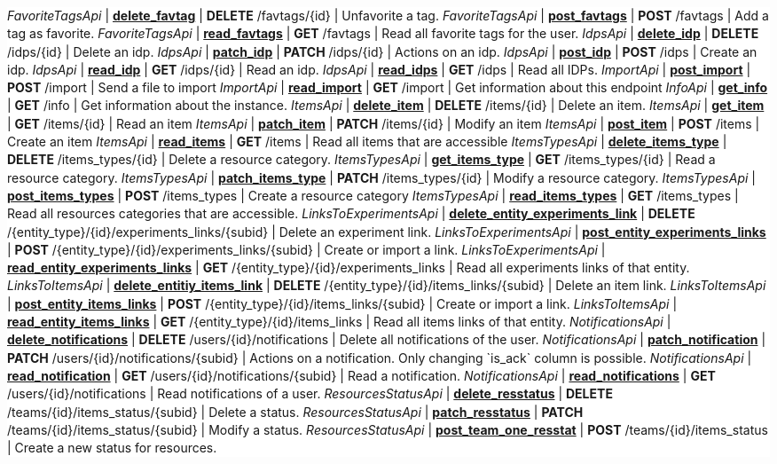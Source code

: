 *FavoriteTagsApi* | [**delete_favtag**](docs/FavoriteTagsApi.md#delete_favtag) | **DELETE** /favtags/{id} | Unfavorite a tag.
*FavoriteTagsApi* | [**post_favtags**](docs/FavoriteTagsApi.md#post_favtags) | **POST** /favtags | Add a tag as favorite.
*FavoriteTagsApi* | [**read_favtags**](docs/FavoriteTagsApi.md#read_favtags) | **GET** /favtags | Read all favorite tags for the user.
*IdpsApi* | [**delete_idp**](docs/IdpsApi.md#delete_idp) | **DELETE** /idps/{id} | Delete an idp.
*IdpsApi* | [**patch_idp**](docs/IdpsApi.md#patch_idp) | **PATCH** /idps/{id} | Actions on an idp.
*IdpsApi* | [**post_idp**](docs/IdpsApi.md#post_idp) | **POST** /idps | Create an idp.
*IdpsApi* | [**read_idp**](docs/IdpsApi.md#read_idp) | **GET** /idps/{id} | Read an idp.
*IdpsApi* | [**read_idps**](docs/IdpsApi.md#read_idps) | **GET** /idps | Read all IDPs.
*ImportApi* | [**post_import**](docs/ImportApi.md#post_import) | **POST** /import | Send a file to import
*ImportApi* | [**read_import**](docs/ImportApi.md#read_import) | **GET** /import | Get information about this endpoint
*InfoApi* | [**get_info**](docs/InfoApi.md#get_info) | **GET** /info | Get information about the instance.
*ItemsApi* | [**delete_item**](docs/ItemsApi.md#delete_item) | **DELETE** /items/{id} | Delete an item.
*ItemsApi* | [**get_item**](docs/ItemsApi.md#get_item) | **GET** /items/{id} | Read an item
*ItemsApi* | [**patch_item**](docs/ItemsApi.md#patch_item) | **PATCH** /items/{id} | Modify an item
*ItemsApi* | [**post_item**](docs/ItemsApi.md#post_item) | **POST** /items | Create an item
*ItemsApi* | [**read_items**](docs/ItemsApi.md#read_items) | **GET** /items | Read all items that are accessible
*ItemsTypesApi* | [**delete_items_type**](docs/ItemsTypesApi.md#delete_items_type) | **DELETE** /items_types/{id} | Delete a resource category.
*ItemsTypesApi* | [**get_items_type**](docs/ItemsTypesApi.md#get_items_type) | **GET** /items_types/{id} | Read a resource category.
*ItemsTypesApi* | [**patch_items_type**](docs/ItemsTypesApi.md#patch_items_type) | **PATCH** /items_types/{id} | Modify a resource category.
*ItemsTypesApi* | [**post_items_types**](docs/ItemsTypesApi.md#post_items_types) | **POST** /items_types | Create a resource category
*ItemsTypesApi* | [**read_items_types**](docs/ItemsTypesApi.md#read_items_types) | **GET** /items_types | Read all resources categories that are accessible.
*LinksToExperimentsApi* | [**delete_entity_experiments_link**](docs/LinksToExperimentsApi.md#delete_entity_experiments_link) | **DELETE** /{entity_type}/{id}/experiments_links/{subid} | Delete an experiment link.
*LinksToExperimentsApi* | [**post_entity_experiments_links**](docs/LinksToExperimentsApi.md#post_entity_experiments_links) | **POST** /{entity_type}/{id}/experiments_links/{subid} | Create or import a link.
*LinksToExperimentsApi* | [**read_entity_experiments_links**](docs/LinksToExperimentsApi.md#read_entity_experiments_links) | **GET** /{entity_type}/{id}/experiments_links | Read all experiments links of that entity.
*LinksToItemsApi* | [**delete_entitiy_items_link**](docs/LinksToItemsApi.md#delete_entitiy_items_link) | **DELETE** /{entity_type}/{id}/items_links/{subid} | Delete an item link.
*LinksToItemsApi* | [**post_entity_items_links**](docs/LinksToItemsApi.md#post_entity_items_links) | **POST** /{entity_type}/{id}/items_links/{subid} | Create or import a link.
*LinksToItemsApi* | [**read_entity_items_links**](docs/LinksToItemsApi.md#read_entity_items_links) | **GET** /{entity_type}/{id}/items_links | Read all items links of that entity.
*NotificationsApi* | [**delete_notifications**](docs/NotificationsApi.md#delete_notifications) | **DELETE** /users/{id}/notifications | Delete all notifications of the user.
*NotificationsApi* | [**patch_notification**](docs/NotificationsApi.md#patch_notification) | **PATCH** /users/{id}/notifications/{subid} | Actions on a notification. Only changing &#x60;is_ack&#x60; column is possible. 
*NotificationsApi* | [**read_notification**](docs/NotificationsApi.md#read_notification) | **GET** /users/{id}/notifications/{subid} | Read a notification.
*NotificationsApi* | [**read_notifications**](docs/NotificationsApi.md#read_notifications) | **GET** /users/{id}/notifications | Read notifications of a user.
*ResourcesStatusApi* | [**delete_resstatus**](docs/ResourcesStatusApi.md#delete_resstatus) | **DELETE** /teams/{id}/items_status/{subid} | Delete a status.
*ResourcesStatusApi* | [**patch_resstatus**](docs/ResourcesStatusApi.md#patch_resstatus) | **PATCH** /teams/{id}/items_status/{subid} | Modify a status.
*ResourcesStatusApi* | [**post_team_one_resstat**](docs/ResourcesStatusApi.md#post_team_one_resstat) | **POST** /teams/{id}/items_status | Create a new status for resources.